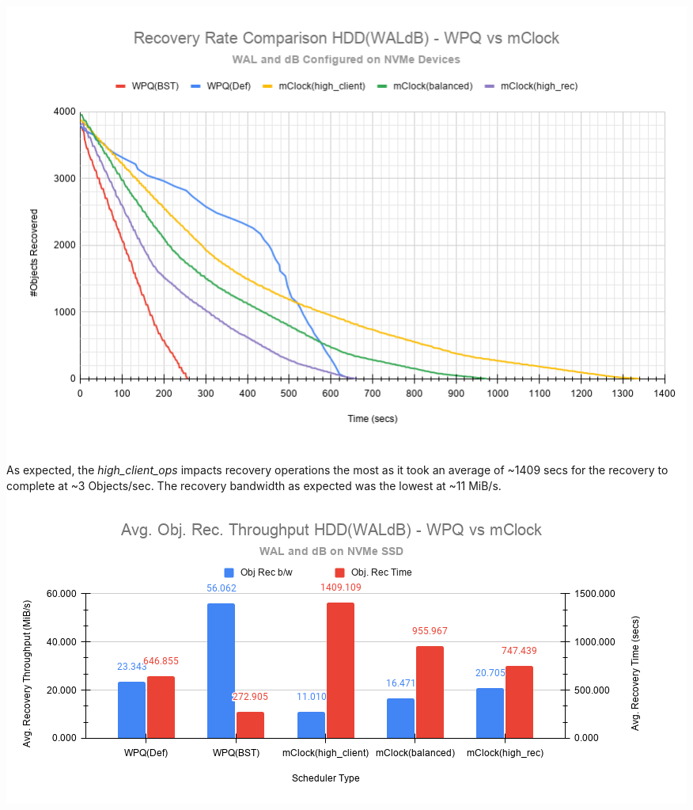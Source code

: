 ![image](../../images/mclock_wpq_study/Recovery_Rate_Comparison_HDD_WALdB_WPQ_vs_mClock.png)

As expected, the *high_client_ops* impacts recovery operations the most
as it took an average of \~1409 secs for the recovery to complete at \~3
Objects/sec. The recovery bandwidth as expected was the lowest at \~11
MiB/s.

![image](../../images/mclock_wpq_study/Avg_Obj_Rec_Throughput_HDD_WALdB_WPQ_vs_mClock.png)
